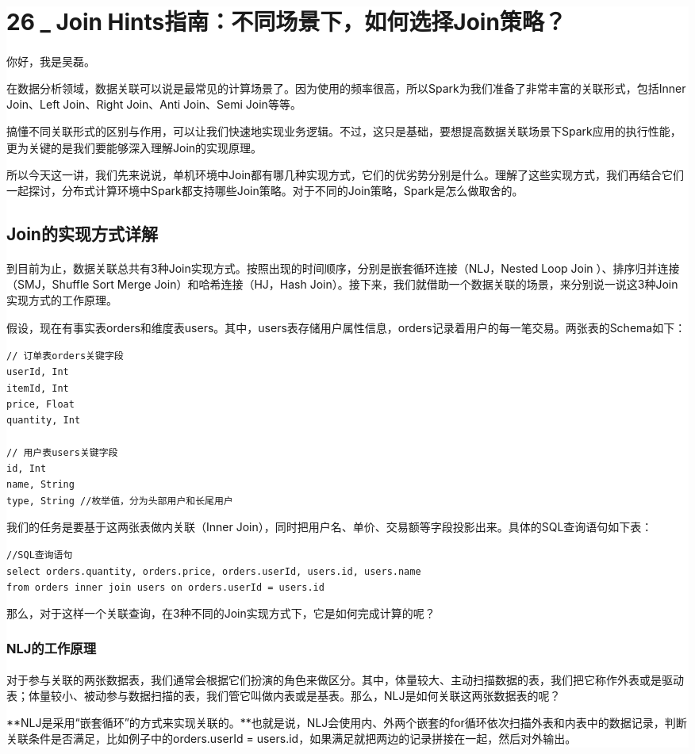 # 26 _ Join Hints指南：不同场景下，如何选择Join策略？

<audio id="audio" title="26 | Join Hints指南：不同场景下，如何选择Join策略？" controls="" preload="none"><source id="mp3" src="https://static001.geekbang.org/resource/audio/f7/74/f7a89165651427b15236ae4f70449a74.mp3"></audio>

你好，我是吴磊。

在数据分析领域，数据关联可以说是最常见的计算场景了。因为使用的频率很高，所以Spark为我们准备了非常丰富的关联形式，包括Inner Join、Left Join、Right Join、Anti Join、Semi Join等等。

搞懂不同关联形式的区别与作用，可以让我们快速地实现业务逻辑。不过，这只是基础，要想提高数据关联场景下Spark应用的执行性能，更为关键的是我们要能够深入理解Join的实现原理。

所以今天这一讲，我们先来说说，单机环境中Join都有哪几种实现方式，它们的优劣势分别是什么。理解了这些实现方式，我们再结合它们一起探讨，分布式计算环境中Spark都支持哪些Join策略。对于不同的Join策略，Spark是怎么做取舍的。

## Join的实现方式详解

到目前为止，数据关联总共有3种Join实现方式。按照出现的时间顺序，分别是嵌套循环连接（NLJ，Nested Loop Join ）、排序归并连接（SMJ，Shuffle Sort Merge Join）和哈希连接（HJ，Hash Join）。接下来，我们就借助一个数据关联的场景，来分别说一说这3种Join实现方式的工作原理。

假设，现在有事实表orders和维度表users。其中，users表存储用户属性信息，orders记录着用户的每一笔交易。两张表的Schema如下：

```
// 订单表orders关键字段
userId, Int
itemId, Int
price, Float
quantity, Int
 
// 用户表users关键字段
id, Int
name, String
type, String //枚举值，分为头部用户和长尾用户

```

我们的任务是要基于这两张表做内关联（Inner Join），同时把用户名、单价、交易额等字段投影出来。具体的SQL查询语句如下表：

```
//SQL查询语句
select orders.quantity, orders.price, orders.userId, users.id, users.name
from orders inner join users on orders.userId = users.id

```

那么，对于这样一个关联查询，在3种不同的Join实现方式下，它是如何完成计算的呢？

### NLJ的工作原理

对于参与关联的两张数据表，我们通常会根据它们扮演的角色来做区分。其中，体量较大、主动扫描数据的表，我们把它称作外表或是驱动表；体量较小、被动参与数据扫描的表，我们管它叫做内表或是基表。那么，NLJ是如何关联这两张数据表的呢？

**NLJ是采用“嵌套循环”的方式来实现关联的。**也就是说，NLJ会使用内、外两个嵌套的for循环依次扫描外表和内表中的数据记录，判断关联条件是否满足，比如例子中的orders.userId = users.id，如果满足就把两边的记录拼接在一起，然后对外输出。
